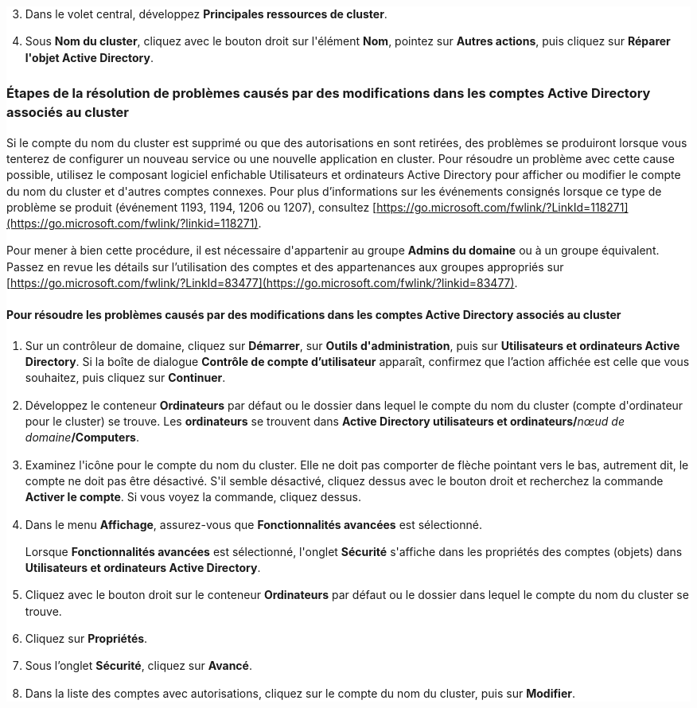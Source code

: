 3.  Dans le volet central, développez **Principales ressources de cluster**.

4.  Sous **Nom du cluster**, cliquez avec le bouton droit sur l'élément **Nom**, pointez sur **Autres actions**, puis cliquez sur **Réparer l'objet Active Directory**.

### <a name="steps-for-troubleshooting-problems-caused-by-changes-in-cluster-related-active-directory-accounts"></a>Étapes de la résolution de problèmes causés par des modifications dans les comptes Active Directory associés au cluster

Si le compte du nom du cluster est supprimé ou que des autorisations en sont retirées, des problèmes se produiront lorsque vous tenterez de configurer un nouveau service ou une nouvelle application en cluster. Pour résoudre un problème avec cette cause possible, utilisez le composant logiciel enfichable Utilisateurs et ordinateurs Active Directory pour afficher ou modifier le compte du nom du cluster et d'autres comptes connexes. Pour plus d’informations sur les événements consignés lorsque ce type de problème se produit (événement 1193, 1194, 1206 ou 1207), consultez [https://go.microsoft.com/fwlink/?LinkId=118271](https://go.microsoft.com/fwlink/?linkid=118271).

Pour mener à bien cette procédure, il est nécessaire d'appartenir au groupe **Admins du domaine** ou à un groupe équivalent. Passez en revue les détails sur l’utilisation des comptes et des appartenances aux groupes appropriés sur [https://go.microsoft.com/fwlink/?LinkId=83477](https://go.microsoft.com/fwlink/?linkid=83477).

#### <a name="to-troubleshoot-problems-caused-by-changes-in-cluster-related-active-directory-accounts"></a>Pour résoudre les problèmes causés par des modifications dans les comptes Active Directory associés au cluster

1.  Sur un contrôleur de domaine, cliquez sur **Démarrer**, sur **Outils d'administration**, puis sur **Utilisateurs et ordinateurs Active Directory**. Si la boîte de dialogue **Contrôle de compte d’utilisateur** apparaît, confirmez que l’action affichée est celle que vous souhaitez, puis cliquez sur **Continuer**.

2.  Développez le conteneur **Ordinateurs** par défaut ou le dossier dans lequel le compte du nom du cluster (compte d'ordinateur pour le cluster) se trouve. Les **ordinateurs** se trouvent dans <b>Active Directory utilisateurs et ordinateurs/</b><i>nœud de domaine</i><b>/Computers</b>.

3.  Examinez l'icône pour le compte du nom du cluster. Elle ne doit pas comporter de flèche pointant vers le bas, autrement dit, le compte ne doit pas être désactivé. S'il semble désactivé, cliquez dessus avec le bouton droit et recherchez la commande **Activer le compte**. Si vous voyez la commande, cliquez dessus.

4.  Dans le menu **Affichage**, assurez-vous que **Fonctionnalités avancées** est sélectionné.
    
    Lorsque **Fonctionnalités avancées** est sélectionné, l'onglet **Sécurité** s'affiche dans les propriétés des comptes (objets) dans **Utilisateurs et ordinateurs Active Directory**.

5.  Cliquez avec le bouton droit sur le conteneur **Ordinateurs** par défaut ou le dossier dans lequel le compte du nom du cluster se trouve.

6.  Cliquez sur **Propriétés**.

7.  Sous l’onglet **Sécurité**, cliquez sur **Avancé**.

8.  Dans la liste des comptes avec autorisations, cliquez sur le compte du nom du cluster, puis sur **Modifier**.
    